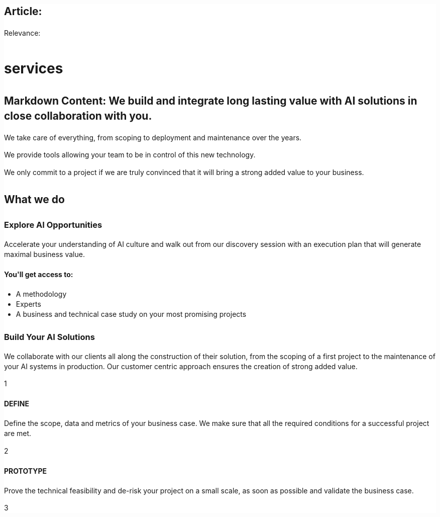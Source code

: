 
## Article: 
Relevance: 

# services

Markdown Content:
We build and integrate long lasting value with AI solutions in close collaboration with you.
--------------------------------------------------------------------------------------------

We take care of everything, from scoping to deployment and maintenance over the years.

We provide tools allowing your team to be in control of this new technology.

We only commit to a project if we are truly convinced that it will bring a strong added value to your business.

What we do
----------

### Explore AI Opportunities

Accelerate your understanding of AI culture and walk out from our discovery session with an execution plan that will generate maximal business value.



#### You'll get access to:

*   A methodology
*   Experts
*   A business and technical case study on your most promising projects

### Build Your AI Solutions

We collaborate with our clients all along the construction of their solution, from the scoping of a first project to the maintenance of your AI systems in production. Our customer centric approach ensures the creation of strong added value.



1

#### DEFINE

Define the scope, data and metrics of your business case. We make sure that all the required conditions for a successful project are met.

2

#### PROTOTYPE

Prove the technical feasibility and de-risk your project on a small scale, as soon as possible and validate the business case.

3
